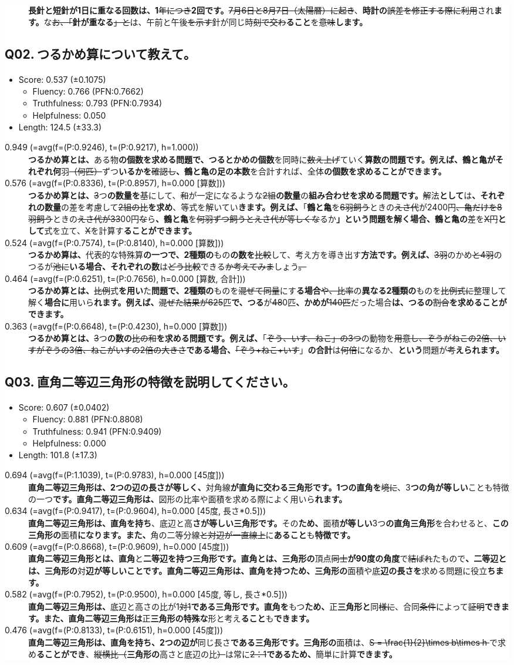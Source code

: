 <dd><b>長針と短針が1日に重なる回数は、1</b><s>年につき</s><b>2回です。</b><s>7月6日と8月7日（太陽暦）に起き</s>、<b>時計の</b><s>誤差を修正する際に利用</s>され<b>ます。</b>な<s>お、「</s><b>針が重なる</b><s>」と</s>は、午前と午後<s>を示す</s>針が同じ時<s>刻で交わ</s><b>ること</b>を<s>意味</s><b>します。</b></dd>
</dl>

## <a name="Q02"></a>Q02. つるかめ算について教えて。

- Score: 0.537 (±0.1075)
  - Fluency: 0.766 (PFN:0.7662)
  - Truthfulness: 0.793 (PFN:0.7934)
  - Helpfulness: 0.050
- Length: 124.5 (±33.3)

<dl>
<dt>0.949 (=avg(f=(P:0.9246), t=(P:0.9217), h=1.000))</dt>
<dd><b>つるかめ算とは、</b>ある物<b>の個数を求める問題で、つるとかめの個数</b>を同時に<s>数え上げ</s>ていく<b>算数の問題です。例えば、鶴と亀がそれぞれ何</b>羽<s>（何匹）</s>ずつ<b>いるかを</b><s>確認し</s><b>、鶴と亀の足の本数</b>を合計すれば、全体<b>の個数を求めることができます。</b></dd>
<dt>0.576 (=avg(f=(P:0.8336), t=(P:0.8957), h=0.000 [算数]))</dt>
<dd><b>つるかめ算とは、</b><s>3</s>つ<b>の数量を</b><s>基</s>にして、<s>和</s>が一定になるような<s>2組</s><b>の数量</b>の<b>組み合わせを求める問題です。</b><s>解</s>法<b>として</b>は<b>、それぞれの数量</b>の差を考慮して<s>2組の比</s><b>を求め</b>、等式を解いてい<b>きます。例えば、</b>「<b>鶴と亀</b>を<s>6羽飼う</s>ときの<s>えさ代</s>が2400円<s>、亀だけを8羽飼う</s>ときの<s>えさ代が33</s>00円<s>な</s>ら<b>、鶴と亀</b>を<s>何羽ずつ飼うとえさ代が等しくな</s>るか<b>」という問題を解く場合、鶴と亀の</b>差を<s>X円</s><b>として</b>式を立て、<s>X</s>を計算す<b>ることができます。</b></dd>
<dt>0.524 (=avg(f=(P:0.7574), t=(P:0.8140), h=0.000 [算数]))</dt>
<dd><b>つるかめ算は、</b>代表的な特殊算<b>の一つで、2種類の</b>もの<b>の数を</b><s>比較</s>して、考え方を導き出す<b>方法です。例えば、</b><s>3羽</s>のかめ<s>と4羽</s>のつるが<s>池に</s><b>いる場合、それぞれの数</b>は<s>どう比較</s>できる<s>か考えてみま</s>しょう<s>。</s></dd>
<dt>0.464 (=avg(f=(P:0.6251), t=(P:0.7656), h=0.000 [算数, 合計]))</dt>
<dd><b>つるかめ算とは、</b><s>比例</s>式<b>を用い</b>た<b>問題で、2種類の</b>ものを<s>混ぜて同量</s>にす<b>る場合</b><s>や、比率</s>の<b>異なる2種類の</b>ものを<s>比例式に</s>整理して解く<b>場合に</b>用いら<b>れます。例えば、</b><s>混ぜた結果が625</s>匹<b>で、つる</b>が<s>48</s>0匹<b>、かめが</b><s>140匹</s>だった場合<b>は、つるの</b><s>割合</s><b>を求めることができます。</b></dd>
<dt>0.363 (=avg(f=(P:0.6648), t=(P:0.4230), h=0.000 [算数]))</dt>
<dd><b>つるかめ算とは、</b><s>3</s>つ<b>の数の</b><s>比の和</s><b>を求める問題です。例えば、</b>「<s>ぞう、いす、ねこ」の3つ</s>の動物を<s>用意し、ぞうがねこの2倍、いすがぞうの3倍、ねこがいすの2倍の大きさ</s><b>である場合、</b><s>「ぞう&#43;ねこ&#43;いす</s>」<b>の合計</b>は<s>何倍</s>になるか、<b>という</b>問題が<s>考</s><b>えられます。</b></dd>
</dl>

## <a name="Q03"></a>Q03. 直角二等辺三角形の特徴を説明してください。

- Score: 0.607 (±0.0402)
  - Fluency: 0.881 (PFN:0.8808)
  - Truthfulness: 0.941 (PFN:0.9409)
  - Helpfulness: 0.000
- Length: 101.8 (±17.3)

<dl>
<dt>0.694 (=avg(f=(P:1.1039), t=(P:0.9783), h=0.000 [45度]))</dt>
<dd><b>直角二等辺三角形は、2つの辺の長さが等しく、</b>対角線<b>が直角に交わる三角形です。1つの直角を</b><s>境に</s>、3<b>つの角が等しい</b>ことも特徴の一つ<b>です。直角二等辺三角形は、</b>図形の比率や面積を求める際によく用いら<b>れます。</b></dd>
<dt>0.634 (=avg(f=(P:0.9417), t=(P:0.9604), h=0.000 [45度, 長さ*0.5]))</dt>
<dd><b>直角二等辺三角形は、直角を持ち</b>、底辺と高<b>さが等しい三角形です。</b>その<b>ため、</b>面積<b>が等しい</b>3つ<b>の直角三角形</b>を合わせると、<b>この三角形の</b>面積<b>になります。また、</b>角の二等分線<s>と対辺が一直線上</s>に<b>あること</b>も<b>特徴です。</b></dd>
<dt>0.609 (=avg(f=(P:0.8668), t=(P:0.9609), h=0.000 [45度]))</dt>
<dd><b>直角二等辺三角形とは、直角</b>と<b>二等辺を持つ三角形です。直角とは、三角形の</b>頂点<s>同士</s><b>が90度の角度</b>で<s>結ばれ</s>たもので<b>、二等辺とは、三角形の</b>対<b>辺が等しいことです。直角二等辺三角形は、直角を持つため、三角形の</b>面積や底<b>辺の長さを</b>求める問題に役立<b>ちます。</b></dd>
<dt>0.582 (=avg(f=(P:0.7952), t=(P:0.9500), h=0.000 [45度, 等し, 長さ*0.5]))</dt>
<dd><b>直角二等辺三角形は、</b>底辺と高さの比が1<s>対1</s><b>である三角形です。直角を</b>もつ<b>ため、</b>正<b>三角形と</b>同<s>様に</s>、合同<s>条件</s>によって<s>証明</s><b>できます。また、直角二等辺三角形は</b>正<b>三角形の特殊な</b>形と考え<b>ること</b>も<b>できます。</b></dd>
<dt>0.476 (=avg(f=(P:0.8133), t=(P:0.6151), h=0.000 [45度]))</dt>
<dd><b>直角二等辺三角形は、直角を持ち、2つの辺が</b>同じ長さ<b>である三角形です。三角形の</b>面積は、<s>S = &#92;frac&#123;1&#125;&#123;2&#125;&#92;times b&#92;times h </s>で求め<b>ることができ</b>、<s>縦横比（</s><b>三角形の</b>高さと底辺の比<s>）</s>は常に<s>2：1</s><b>であるため、</b>簡単に計算<b>できます。</b></dd>
</dl>
